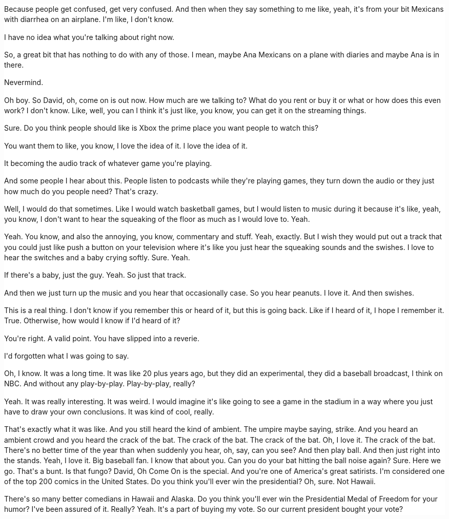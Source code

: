 Because people get confused, get very confused. And then when they say something to me like, yeah, it's from your bit Mexicans with diarrhea on an airplane. I'm like, I don't know.

I have no idea what you're talking about right now.

So, a great bit that has nothing to do with any of those. I mean, maybe Ana Mexicans on a plane with diaries and maybe Ana is in there.

Nevermind.

Oh boy. So David, oh, come on is out now. How much are we talking to? What do you rent or buy it or what or how does this even work? I don't know. Like, well, you can I think it's just like, you know, you can get it on the streaming things.

Sure. Do you think people should like is Xbox the prime place you want people to watch this?

You want them to like, you know, I love the idea of it. I love the idea of it.

It becoming the audio track of whatever game you're playing.

And some people I hear about this. People listen to podcasts while they're playing games, they turn down the audio or they just how much do you people need? That's crazy.

Well, I would do that sometimes. Like I would watch basketball games, but I would listen to music during it because it's like, yeah, you know, I don't want to hear the squeaking of the floor as much as I would love to. Yeah.

Yeah. You know, and also the annoying, you know, commentary and stuff. Yeah, exactly. But I wish they would put out a track that you could just like push a button on your television where it's like you just hear the squeaking sounds and the swishes. I love to hear the switches and a baby crying softly. Sure. Yeah.

If there's a baby, just the guy. Yeah. So just that track.

And then we just turn up the music and you hear that occasionally case. So you hear peanuts. I love it. And then swishes.

This is a real thing. I don't know if you remember this or heard of it, but this is going back. Like if I heard of it, I hope I remember it. True. Otherwise, how would I know if I'd heard of it?

You're right. A valid point. You have slipped into a reverie.

I'd forgotten what I was going to say.

Oh, I know. It was a long time. It was like 20 plus years ago, but they did an experimental, they did a baseball broadcast, I think on NBC. And without any play-by-play. Play-by-play, really?

Yeah. It was really interesting. It was weird. I would imagine it's like going to see a game in the stadium in a way where you just have to draw your own conclusions. It was kind of cool, really.

That's exactly what it was like. And you still heard the kind of ambient. The umpire maybe saying, strike. And you heard an ambient crowd and you heard the crack of the bat. The crack of the bat. The crack of the bat. Oh, I love it. The crack of the bat. There's no better time of the year than when suddenly you hear, oh, say, can you see? And then play ball. And then just right into the stands. Yeah, I love it. Big baseball fan. I know that about you. Can you do your bat hitting the ball noise again? Sure. Here we go. That's a bunt. Is that fungo? David, Oh Come On is the special. And you're one of America's great satirists. I'm considered one of the top 200 comics in the United States. Do you think you'll ever win the presidential? Oh, sure. Not Hawaii.

There's so many better comedians in Hawaii and Alaska. Do you think you'll ever win the Presidential Medal of Freedom for your humor? I've been assured of it. Really? Yeah. It's a part of buying my vote. So our current president bought your vote?
